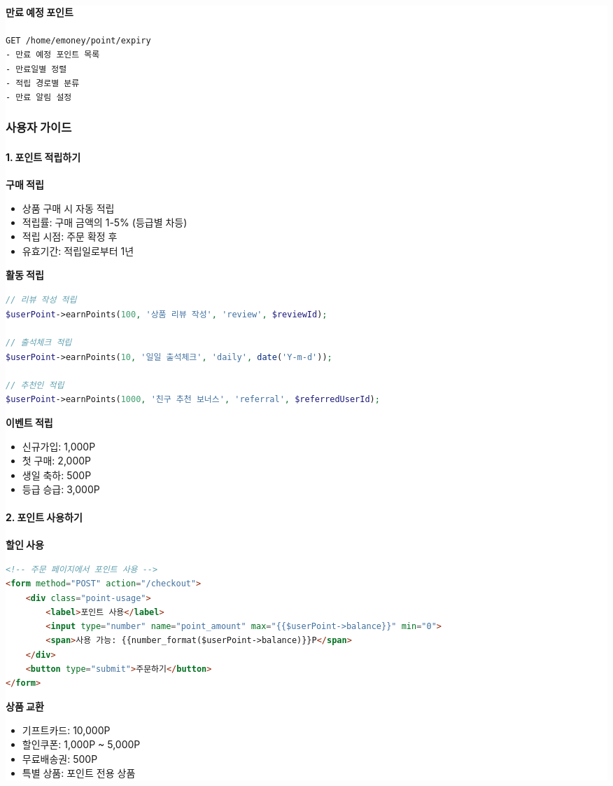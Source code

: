 #### 만료 예정 포인트
```
GET /home/emoney/point/expiry
- 만료 예정 포인트 목록
- 만료일별 정렬
- 적립 경로별 분류
- 만료 알림 설정
```

### 사용자 가이드

#### 1. 포인트 적립하기

**구매 적립**
- 상품 구매 시 자동 적립
- 적립률: 구매 금액의 1-5% (등급별 차등)
- 적립 시점: 주문 확정 후
- 유효기간: 적립일로부터 1년

**활동 적립**
```php
// 리뷰 작성 적립
$userPoint->earnPoints(100, '상품 리뷰 작성', 'review', $reviewId);

// 출석체크 적립
$userPoint->earnPoints(10, '일일 출석체크', 'daily', date('Y-m-d'));

// 추천인 적립
$userPoint->earnPoints(1000, '친구 추천 보너스', 'referral', $referredUserId);
```

**이벤트 적립**
- 신규가입: 1,000P
- 첫 구매: 2,000P
- 생일 축하: 500P
- 등급 승급: 3,000P

#### 2. 포인트 사용하기

**할인 사용**
```html
<!-- 주문 페이지에서 포인트 사용 -->
<form method="POST" action="/checkout">
    <div class="point-usage">
        <label>포인트 사용</label>
        <input type="number" name="point_amount" max="{{$userPoint->balance}}" min="0">
        <span>사용 가능: {{number_format($userPoint->balance)}}P</span>
    </div>
    <button type="submit">주문하기</button>
</form>
```

**상품 교환**
- 기프트카드: 10,000P
- 할인쿠폰: 1,000P ~ 5,000P
- 무료배송권: 500P
- 특별 상품: 포인트 전용 상품
